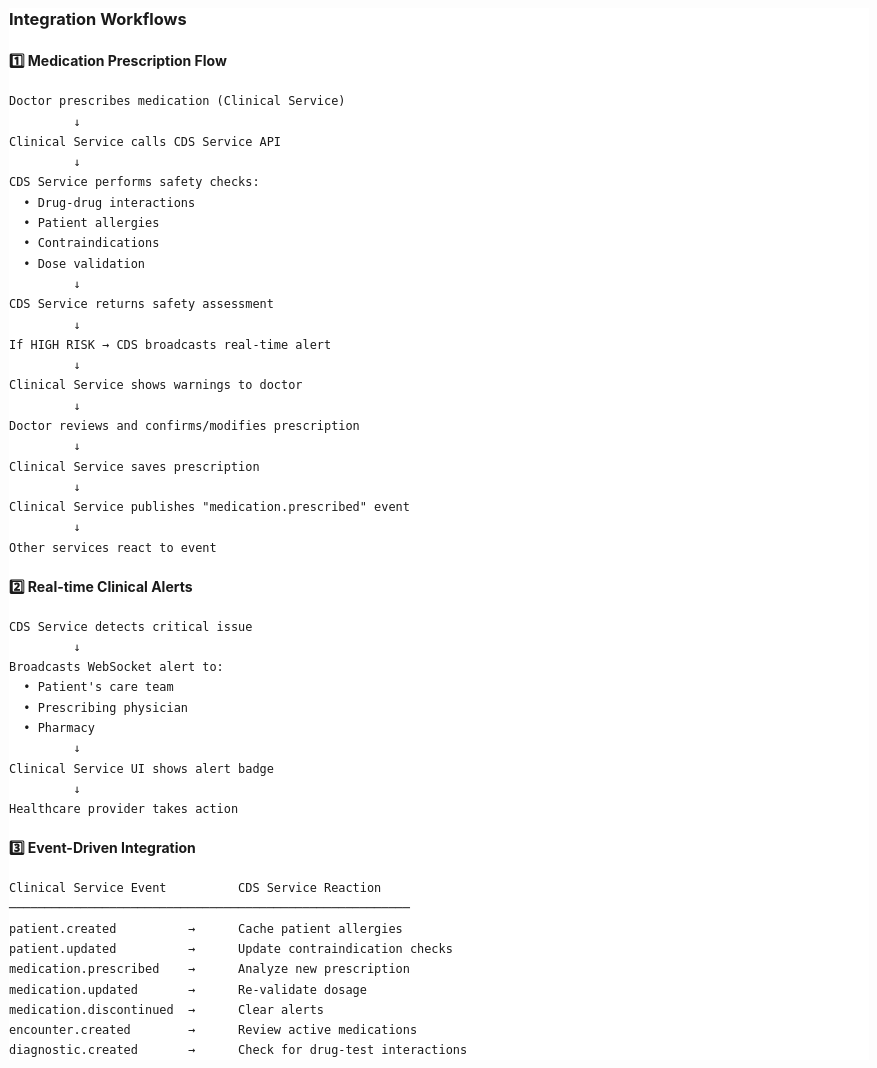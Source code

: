 ### Integration Workflows

#### 1️⃣ **Medication Prescription Flow**

```
Doctor prescribes medication (Clinical Service)
         ↓
Clinical Service calls CDS Service API
         ↓
CDS Service performs safety checks:
  • Drug-drug interactions
  • Patient allergies
  • Contraindications
  • Dose validation
         ↓
CDS Service returns safety assessment
         ↓
If HIGH RISK → CDS broadcasts real-time alert
         ↓
Clinical Service shows warnings to doctor
         ↓
Doctor reviews and confirms/modifies prescription
         ↓
Clinical Service saves prescription
         ↓
Clinical Service publishes "medication.prescribed" event
         ↓
Other services react to event
```

#### 2️⃣ **Real-time Clinical Alerts**

```
CDS Service detects critical issue
         ↓
Broadcasts WebSocket alert to:
  • Patient's care team
  • Prescribing physician
  • Pharmacy
         ↓
Clinical Service UI shows alert badge
         ↓
Healthcare provider takes action
```

#### 3️⃣ **Event-Driven Integration**

```
Clinical Service Event          CDS Service Reaction
────────────────────────────────────────────────────────
patient.created          →      Cache patient allergies
patient.updated          →      Update contraindication checks
medication.prescribed    →      Analyze new prescription
medication.updated       →      Re-validate dosage
medication.discontinued  →      Clear alerts
encounter.created        →      Review active medications
diagnostic.created       →      Check for drug-test interactions
```

